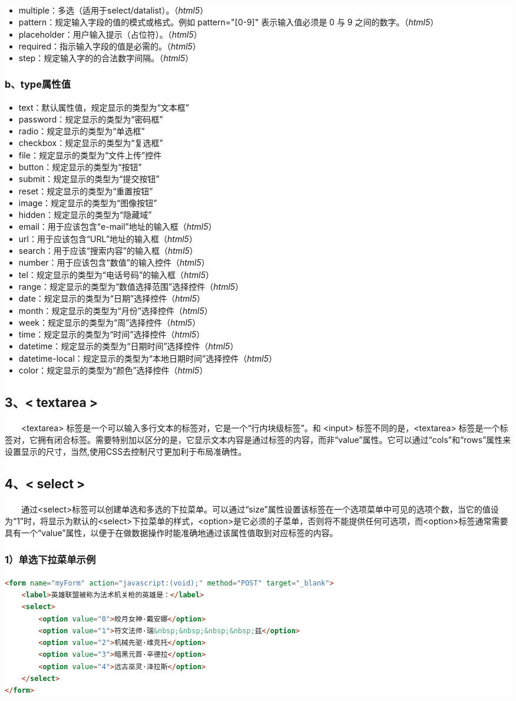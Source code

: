 - multiple：多选（适用于select/datalist）。（*html5*）
- pattern：规定输入字段的值的模式或格式。例如 pattern="[0-9]" 表示输入值必须是 0 与 9 之间的数字。（*html5*）
- placeholder：用户输入提示（占位符）。（*html5*）
- required：指示输入字段的值是必需的。（*html5*）
- step：规定输入字的的合法数字间隔。（*html5*）

### b、type属性值

- text：默认属性值，规定显示的类型为“文本框”
- password：规定显示的类型为“密码框”
- radio：规定显示的类型为“单选框”
- checkbox：规定显示的类型为“复选框”
- file：规定显示的类型为“文件上传”控件
- button：规定显示的类型为“按钮”
- submit：规定显示的类型为“提交按钮”
- reset：规定显示的类型为“重置按钮”
- image：规定显示的类型为“图像按钮”
- hidden：规定显示的类型为“隐藏域”
- email：用于应该包含“e-mail”地址的输入框（*html5*）
- url：用于应该包含“URL”地址的输入框（*html5*）
- search：用于应该“搜索内容”的输入框（*html5*）
- number：用于应该包含“数值”的输入控件（*html5*）
- tel：规定显示的类型为“电话号码”的输入框（*html5*）
- range：规定显示的类型为“数值选择范围”选择控件（*html5*）
- date：规定显示的类型为“日期”选择控件（*html5*）
- month：规定显示的类型为“月份”选择控件（*html5*）
- week：规定显示的类型为“周”选择控件（*html5*）
- time：规定显示的类型为“时间”选择控件（*html5*）
- datetime：规定显示的类型为“日期时间”选择控件（*html5*）
- datetime-local：规定显示的类型为“本地日期时间”选择控件（*html5*）
- color：规定显示的类型为“颜色”选择控件（*html5*）


## 3、< textarea >

  \<textarea> 标签是一个可以输入多行文本的标签对，它是一个“行内块级标签”。和 \<input> 标签不同的是，\<textarea> 标签是一个标签对，它拥有闭合标签。需要特别加以区分的是，它显示文本内容是通过标签的内容，而非“value”属性。它可以通过“cols”和“rows”属性来设置显示的尺寸，当然,使用CSS去控制尺寸更加利于布局准确性。

## 4、< select >

  通过\<select>标签可以创建单选和多选的下拉菜单。可以通过“size”属性设置该标签在一个选项菜单中可见的选项个数，当它的值设为“1”时，将显示为默认的\<select>下拉菜单的样式，\<option>是它必须的子菜单，否则将不能提供任何可选项，而\<option>标签通常需要具有一个“value”属性，以便于在做数据操作时能准确地通过该属性值取到对应标签的内容。

### 1）单选下拉菜单示例

```html
<form name="myForm" action="javascript:(void);" method="POST" target="_blank">
	<label>英雄联盟被称为法术机关枪的英雄是：</label>
	<select>
		<option value="0">皎月女神·戴安娜</option>
		<option value="1">符文法师·瑞&nbsp;&nbsp;&nbsp;&nbsp;兹</option>
		<option value="2">机械先驱·维克托</option>
		<option value="3">暗黑元首·辛德拉</option>
		<option value="4">远古巫灵·泽拉斯</option>
	</select>	
</form>
```
